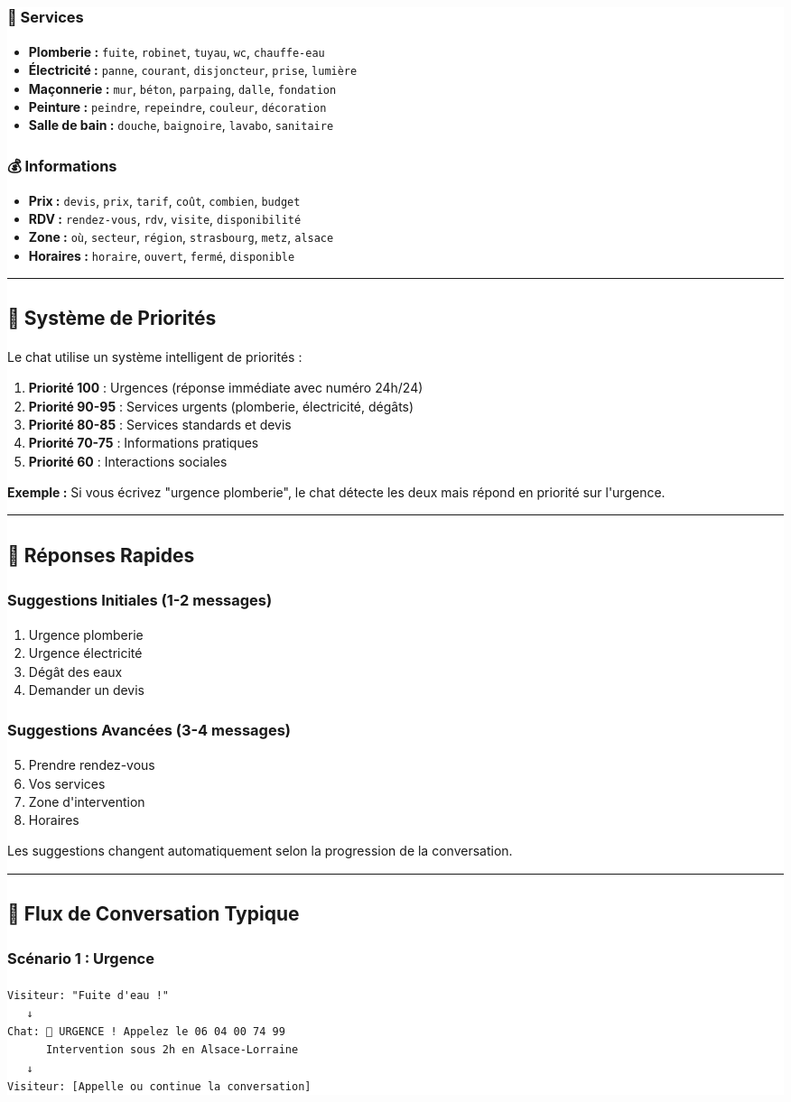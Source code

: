 ### 🔧 Services
- **Plomberie :** `fuite`, `robinet`, `tuyau`, `wc`, `chauffe-eau`
- **Électricité :** `panne`, `courant`, `disjoncteur`, `prise`, `lumière`
- **Maçonnerie :** `mur`, `béton`, `parpaing`, `dalle`, `fondation`
- **Peinture :** `peindre`, `repeindre`, `couleur`, `décoration`
- **Salle de bain :** `douche`, `baignoire`, `lavabo`, `sanitaire`

### 💰 Informations
- **Prix :** `devis`, `prix`, `tarif`, `coût`, `combien`, `budget`
- **RDV :** `rendez-vous`, `rdv`, `visite`, `disponibilité`
- **Zone :** `où`, `secteur`, `région`, `strasbourg`, `metz`, `alsace`
- **Horaires :** `horaire`, `ouvert`, `fermé`, `disponible`

---

## 🎯 Système de Priorités

Le chat utilise un système intelligent de priorités :

1. **Priorité 100** : Urgences (réponse immédiate avec numéro 24h/24)
2. **Priorité 90-95** : Services urgents (plomberie, électricité, dégâts)
3. **Priorité 80-85** : Services standards et devis
4. **Priorité 70-75** : Informations pratiques
5. **Priorité 60** : Interactions sociales

**Exemple :** Si vous écrivez "urgence plomberie", le chat détecte les deux mais répond en priorité sur l'urgence.

---

## 📱 Réponses Rapides

### Suggestions Initiales (1-2 messages)
1. Urgence plomberie
2. Urgence électricité
3. Dégât des eaux
4. Demander un devis

### Suggestions Avancées (3-4 messages)
5. Prendre rendez-vous
6. Vos services
7. Zone d'intervention
8. Horaires

Les suggestions changent automatiquement selon la progression de la conversation.

---

## 🔄 Flux de Conversation Typique

### Scénario 1 : Urgence
```
Visiteur: "Fuite d'eau !"
   ↓
Chat: 🚨 URGENCE ! Appelez le 06 04 00 74 99
      Intervention sous 2h en Alsace-Lorraine
   ↓
Visiteur: [Appelle ou continue la conversation]
```
